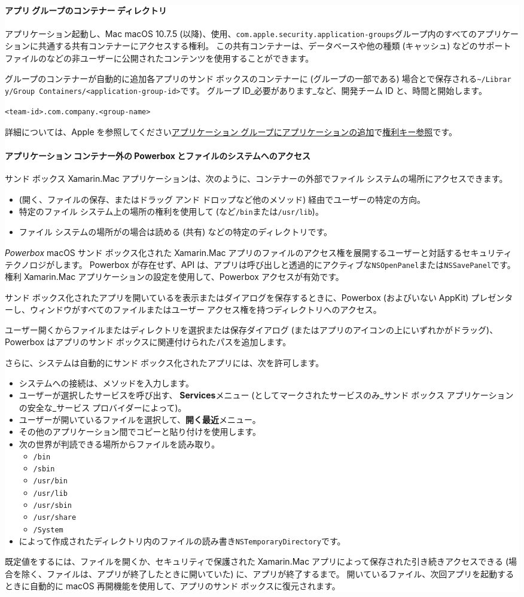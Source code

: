 #### <a name="the-app-group-container-directory"></a>アプリ グループのコンテナー ディレクトリ

アプリケーション起動し、Mac macOS 10.7.5 (以降)、使用、`com.apple.security.application-groups`グループ内のすべてのアプリケーションに共通する共有コンテナーにアクセスする権利。 この共有コンテナーは、データベースや他の種類 (キャッシュ) などのサポート ファイルのなどの非ユーザーに公開されたコンテンツを使用することができます。

グループのコンテナーが自動的に追加各アプリのサンド ボックスのコンテナーに (グループの一部である) 場合とで保存される`~/Library/Group Containers/<application-group-id>`です。 グループ ID_必要があります_など、開発チーム ID と、時間と開始します。

```plist
<team-id>.com.company.<group-name>
```

詳細については、Apple を参照してください[アプリケーション グループにアプリケーションの追加](https://developer.apple.com/library/prerelease/mac/documentation/Miscellaneous/Reference/EntitlementKeyReference/Chapters/EnablingAppSandbox.html#//apple_ref/doc/uid/TP40011195-CH4-SW19)で[権利キー参照](https://developer.apple.com/library/prerelease/mac/documentation/Miscellaneous/Reference/EntitlementKeyReference/Chapters/AboutEntitlements.html#//apple_ref/doc/uid/TP40011195)です。

#### <a name="powerbox-and-file-system-access-outside-of-the-app-container"></a>アプリケーション コンテナー外の Powerbox とファイルのシステムへのアクセス

サンド ボックス Xamarin.Mac アプリケーションは、次のように、コンテナーの外部でファイル システムの場所にアクセスできます。

- (開く、ファイルの保存、またはドラッグ アンド ドロップなど他のメソッド) 経由でユーザーの特定の方向。
- 特定のファイル システム上の場所の権利を使用して (など`/bin`または`/usr/lib`)。
* ファイル システムの場所がの場合は読める (共有) などの特定のディレクトリです。

_Powerbox_ macOS サンド ボックス化された Xamarin.Mac アプリのファイルのアクセス権を展開するユーザーと対話するセキュリティ テクノロジがします。 Powerbox が存在せず、API は、アプリは呼び出しと透過的にアクティブな`NSOpenPanel`または`NSSavePanel`です。 権利 Xamarin.Mac アプリケーションの設定を使用して、Powerbox アクセスが有効です。

サンド ボックス化されたアプリを開いているを表示またはダイアログを保存するときに、Powerbox (およびいない AppKit) プレゼンターし、ウィンドウがすべてのファイルまたはユーザー アクセス権を持つディレクトリへのアクセス。

ユーザー開くからファイルまたはディレクトリを選択または保存ダイアログ (またはアプリのアイコンの上にいずれかがドラッグ)、Powerbox はアプリのサンド ボックスに関連付けられたパスを追加します。

さらに、システムは自動的にサンド ボックス化されたアプリには、次を許可します。

- システムへの接続は、メソッドを入力します。
- ユーザーが選択したサービスを呼び出す、 **Services**メニュー (としてマークされたサービスのみ_サンド ボックス アプリケーションの安全な_サービス プロバイダーによって)。
- ユーザーが開いているファイルを選択して、**開く最近**メニュー。
- その他のアプリケーション間でコピーと貼り付けを使用します。
- 次の世界が判読できる場所からファイルを読み取り。
    - `/bin`
    - `/sbin`
    - `/usr/bin`
    - `/usr/lib`
    - `/usr/sbin`
    - `/usr/share`
    - `/System`
- によって作成されたディレクトリ内のファイルの読み書き`NSTemporaryDirectory`です。

既定値をするには、ファイルを開くか、セキュリティで保護された Xamarin.Mac アプリによって保存された引き続きアクセスできる (場合を除く、ファイルは、アプリが終了したときに開いていた) に、アプリが終了するまで。 開いているファイル、次回アプリを起動するときに自動的に macOS 再開機能を使用して、アプリのサンド ボックスに復元されます。
